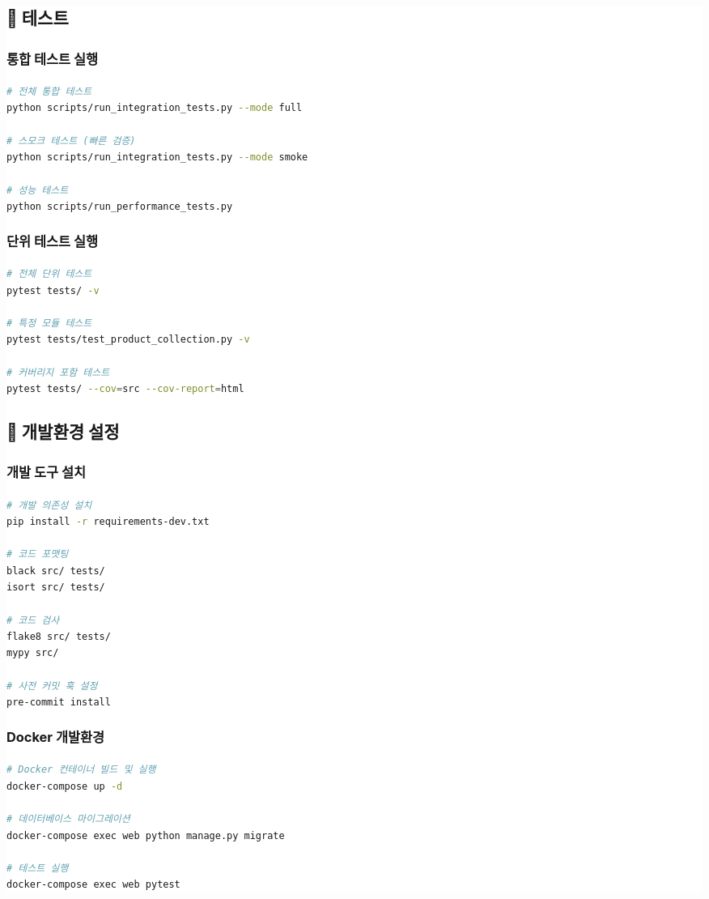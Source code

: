 ## 🧪 테스트

### 통합 테스트 실행
```bash
# 전체 통합 테스트
python scripts/run_integration_tests.py --mode full

# 스모크 테스트 (빠른 검증)
python scripts/run_integration_tests.py --mode smoke

# 성능 테스트
python scripts/run_performance_tests.py
```

### 단위 테스트 실행
```bash
# 전체 단위 테스트
pytest tests/ -v

# 특정 모듈 테스트
pytest tests/test_product_collection.py -v

# 커버리지 포함 테스트
pytest tests/ --cov=src --cov-report=html
```

## 🔧 개발환경 설정

### 개발 도구 설치
```bash
# 개발 의존성 설치
pip install -r requirements-dev.txt

# 코드 포맷팅
black src/ tests/
isort src/ tests/

# 코드 검사
flake8 src/ tests/
mypy src/

# 사전 커밋 훅 설정
pre-commit install
```

### Docker 개발환경
```bash
# Docker 컨테이너 빌드 및 실행
docker-compose up -d

# 데이터베이스 마이그레이션
docker-compose exec web python manage.py migrate

# 테스트 실행
docker-compose exec web pytest
```
